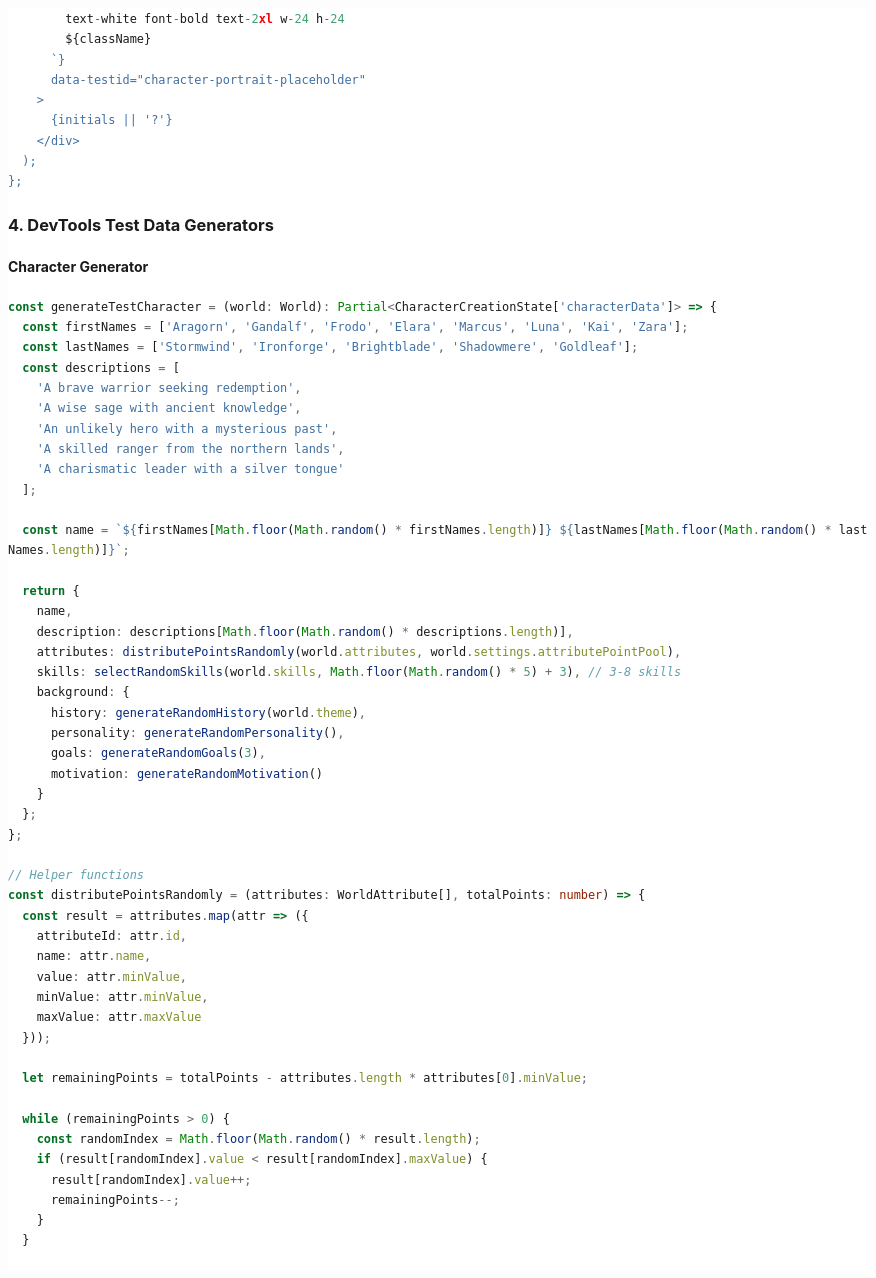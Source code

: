 ```typescript
        text-white font-bold text-2xl w-24 h-24
        ${className}
      `}
      data-testid="character-portrait-placeholder"
    >
      {initials || '?'}
    </div>
  );
};
```

### 4. DevTools Test Data Generators

#### Character Generator
```typescript
const generateTestCharacter = (world: World): Partial<CharacterCreationState['characterData']> => {
  const firstNames = ['Aragorn', 'Gandalf', 'Frodo', 'Elara', 'Marcus', 'Luna', 'Kai', 'Zara'];
  const lastNames = ['Stormwind', 'Ironforge', 'Brightblade', 'Shadowmere', 'Goldleaf'];
  const descriptions = [
    'A brave warrior seeking redemption',
    'A wise sage with ancient knowledge',
    'An unlikely hero with a mysterious past',
    'A skilled ranger from the northern lands',
    'A charismatic leader with a silver tongue'
  ];
  
  const name = `${firstNames[Math.floor(Math.random() * firstNames.length)]} ${lastNames[Math.floor(Math.random() * lastNames.length)]}`;
  
  return {
    name,
    description: descriptions[Math.floor(Math.random() * descriptions.length)],
    attributes: distributePointsRandomly(world.attributes, world.settings.attributePointPool),
    skills: selectRandomSkills(world.skills, Math.floor(Math.random() * 5) + 3), // 3-8 skills
    background: {
      history: generateRandomHistory(world.theme),
      personality: generateRandomPersonality(),
      goals: generateRandomGoals(3),
      motivation: generateRandomMotivation()
    }
  };
};

// Helper functions
const distributePointsRandomly = (attributes: WorldAttribute[], totalPoints: number) => {
  const result = attributes.map(attr => ({
    attributeId: attr.id,
    name: attr.name,
    value: attr.minValue,
    minValue: attr.minValue,
    maxValue: attr.maxValue
  }));
  
  let remainingPoints = totalPoints - attributes.length * attributes[0].minValue;
  
  while (remainingPoints > 0) {
    const randomIndex = Math.floor(Math.random() * result.length);
    if (result[randomIndex].value < result[randomIndex].maxValue) {
      result[randomIndex].value++;
      remainingPoints--;
    }
  }
  
```